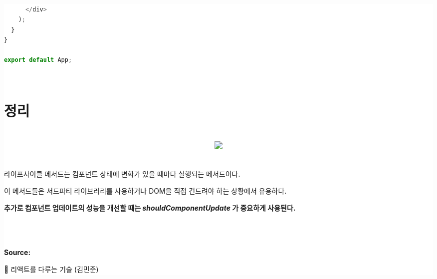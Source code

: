 ```jsx
      </div>
    );
  }
}

export default App;
```

<br />

# 정리

<br />

<div style="text-align: center">
 <img src="https://changrea.io/static/da20f7b888dd251666eeb7ab9d6769cc/fcda8/LifeCycle-lifecycle.png" width="600px">
</div>

<br />

라이프사이클 메서드는 컴포넌트 상태에 변화가 있을 때마다 실행되는 메서드이다.

이 메서드들은 서드파티 라이브러리를 사용하거나 DOM을 직접 건드려야 하는 상황에서 유용하다.

**추가로 컴포넌트 업데이트의 성능을 개선할 때는 _shouldComponentUpdate_ 가 중요하게 사용된다.**

<br />
<br />

**Source:**

📖 리액트를 다루는 기술 (김민준)
